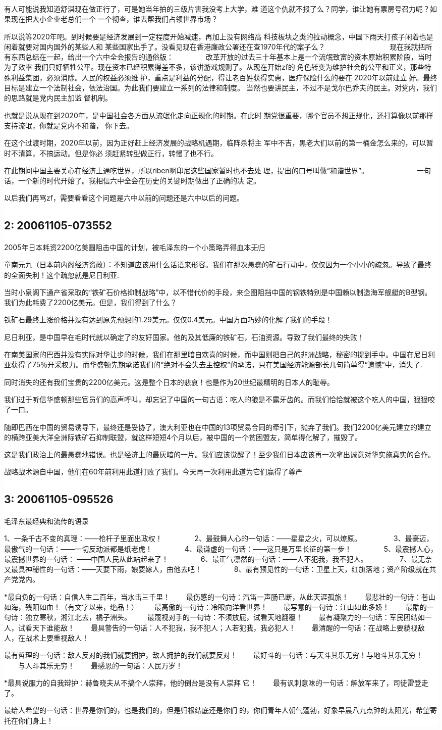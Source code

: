 有人可能说我知道舒淇现在做正行了，可是她当年拍的三级片害我没考上大学，难 道这个仇就不报了么？同学，谁让她有票房号召力呢？如果现在把大小企业老总们一个 一个彻查，谁去帮我们占领世界市场？

所以说等2020年吧。到时候要是经济发展到一定程度开始减速，再加上没有网络高 科技板块之类的拉动概念，中国下雨天打孩子闲着也是闲着就要对国内国外的某些人和 某些国家出手了。没看见现在香港廉政公署还在查1970年代的案子么？ 　　 　　 　　 　　现在我就把所有东西总结在一起，给出一个六中全会报告的通俗版： 　　 　　改革开放的过去三十年基本上是一个流氓致富的资本原始积累阶段，当时为了效率 我们只好牺牲公平。现在资本已经积累得差不多，该讲游戏规则了。从现在开始zf的 角色转变为维护社会的公平和正义，那些特殊利益集团，必须消除。人民的权益必须维 护，重点是利益的分配，得让老百姓获得实惠，医疗保险什么的要在 2020年以前建立 好。最终目标是建立一个法制社会，依法治国。为此我们要建立一系列的法律和制度。 当然也要讲民主，不过不是戈尔巴乔夫的民主。对党内，我们的思路就是党内民主加监 督机制。

也就是说从现在到2020年，是中国社会各方面从流氓化走向正规化的时期。在此时 期党很重要，哪个官员不想正规化，还打算像以前那样支持流氓，你就是党内不和谐， 你下去。

在这个过渡时期，2020年以前，因为正好赶上经济发展的战略机遇期，临阵杀将主 军中不吉，黑老大们以前的第一桶金怎么来的，可以暂时不清算，不搞运动。但是你必 须赶紧转型做正行，转慢了也不行。

在此期间中国主要关心在经济上通吃世界，所以riben啊印尼这些国家暂时也不去处 理，提出的口号叫做“和谐世界”。 　　 　　 　　一句话，一个新的时代开始了。我相信六中全会在历史的关键时期做出了正确的决 定。

以后我们再骂zf，需要看看这个问题是六中以前的问题还是六中以后的问题。

## 2: 20061105-073552

2005年日本耗资2200亿美圆阻击中国的计划，被毛泽东的一个小策略弄得血本无归

童南元九（日本前内阁经济资政）：不知道应该用什么话语来形容。我们在那次愚蠢的矿石行动中，仅仅因为一个小小的疏忽。导致了最终的全面失利！这个疏忽就是尼日利亚. 

当时小泉阁下通产省采取的“铁矿石价格抑制战略”中，以不惜代价的手段，来企图阻挡中国的钢铁特别是中国赖以制造海军舰艇的B型钢。我们为此耗费了2200亿美元。但是，我们得到了什么？ 

铁矿石最终上涨价格并没有达到原先预想的1.29美元。仅仅0.4美元。中国方面巧妙的化解了我们的手段！ 

尼日利亚，是中国早在毛时代就以确定了的友好国家。他的及其低廉的铁矿石，石油资源。导致了我们最终的失败！ 

在南美国家的巴西并没有实际对华让步的时候，我们在那里暗自欢喜的时候，而中国则把自己的非洲战略，秘密的提到手中。中国在尼日利亚获得了75％开采权力。而华盛顿先期承诺我们的“绝对不会失去主控权”的承诺，只在美国经济能源部长几句简单得“遗憾”中，消失了. 

同时消失的还有我们宝贵的2200亿美元。这是整个日本的悲哀！也是作为20世纪最精明的日本人的耻辱。 

我们过于听信华盛顿那些官员们的高声呼叫，却忘记了中国的一句古语：吃人的狼是不露牙齿的。而我们恰恰就被这个吃人的中国，狠狠咬了一口。 

随即巴西在中国的贸易诱导下，最终还是妥协了，澳大利亚也在中国的13项贸易合同的牵引下，抛弃了我们。我们2200亿美元建立的建立的横跨亚美大洋全洲际铁矿石抑制联盟，就这样短短4个月以后，被中国的一个贫困盟友，简单得化解了，摧毁了。 

这是我们政治上的最愚蠢地错误。也是经济上的最灰暗的一片。我们应该觉醒了！至少我们日本应该再一次拿出诚意对华实施真实的合作。 

战略战术源自中国，他们在60年前利用此道打败了我们。今天再一次利用此道为它们赢得了尊严

## 3: 20061105-095526

毛泽东最经典和流传的语录 

1、一条千古不变的真理：――枪杆子里面出政权！  　　  　　2、最鼓舞人心的一句话：――星星之火，可以燎原。  　　  　　3、最豪迈，最傲气的一句话：――一切反动派都是纸老虎！  　　  　　4、最谦虚的一句话：――这只是万里长征的第一步！  　　  　　5、最震撼人心，最震撼世界的一句话： ――中国人民从此站起来了！  　　  　　6、最正气凛然的一句话：――人不犯我，我不犯人。  　　  　　7、最无奈又最具神秘性的一句话：――天要下雨，娘要嫁人，由他去吧！  　　  　　8、最有预见性的一句话：卫星上天，红旗落地；资产阶级就在共产党党内。 

*最自负的一句话：自信人生二百年，当水击三千里！  　　最伤感的一句诗：汽笛一声肠已断，从此天涯孤旅！  　　最悲壮的一句诗：苍山如海，残阳如血！（有文字以来，绝品！）  　　最高傲的一句诗：冷眼向洋看世界！  　　最写意的一句诗：江山如此多娇！  　　最酷的一句诗：独立寒秋，湘江北去，橘子洲头。  　　最蔑视对手的一句诗：不须放屁，试看天地翻覆！  　　最有凝聚力的一句话：军民团结如一人，试看天下谁能敌！  　　最具警告的一句话：人不犯我，我不犯人；人若犯我，我必犯人！  　　最清醒的一句话：在战略上要藐视敌人，在战术上要重视敌人！ 

最有哲理的一句话：敌人反对的我们就要拥护，敌人拥护的我们就要反对！  　　最好斗的一句话：与天斗其乐无穷！与地斗其乐无穷！  　　与人斗其乐无穷！  　　最感恩的一句话：人民万岁！ 

*最具说服力的自我辩护：赫鲁晓夫从不搞个人崇拜，他的倒台是没有人崇拜  它！  　　最有讽刺意味的一句话：解放军来了，司徒雷登走了。 

最给人希望的一句话：世界是你们的，也是我们的，但是归根结底还是你们  的，你们青年人朝气蓬勃，好象早晨八九点钟的太阳光，希望寄托在你们身上！ 

